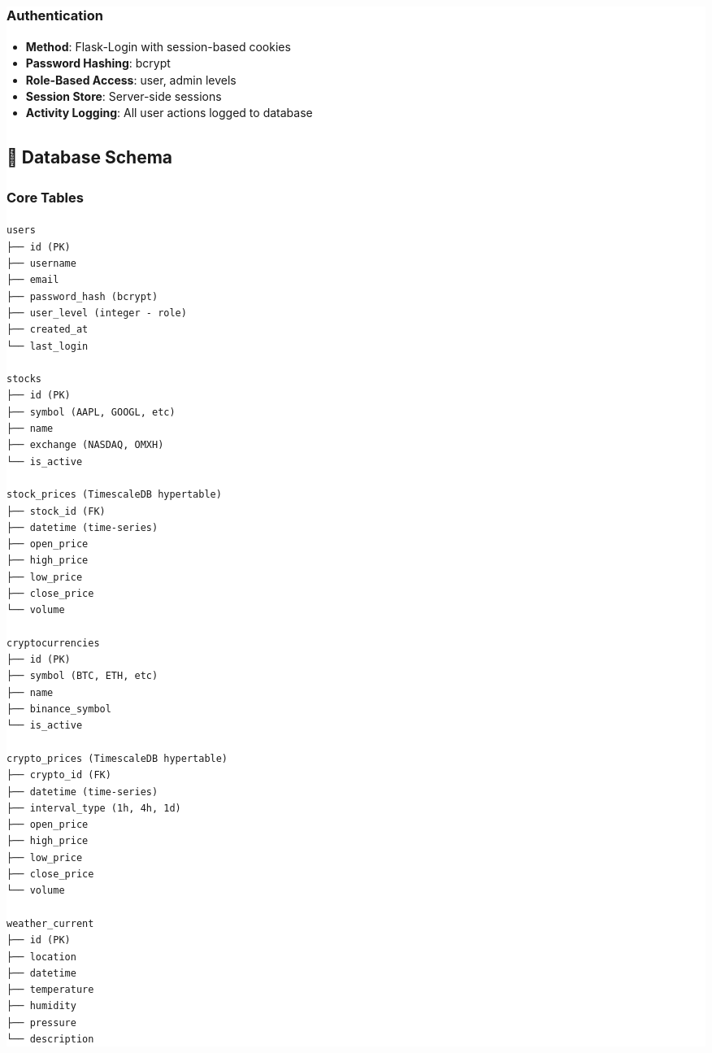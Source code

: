 ### Authentication

- **Method**: Flask-Login with session-based cookies
- **Password Hashing**: bcrypt
- **Role-Based Access**: user, admin levels
- **Session Store**: Server-side sessions
- **Activity Logging**: All user actions logged to database

## 💾 Database Schema

### Core Tables

```
users
├── id (PK)
├── username
├── email
├── password_hash (bcrypt)
├── user_level (integer - role)
├── created_at
└── last_login

stocks
├── id (PK)
├── symbol (AAPL, GOOGL, etc)
├── name
├── exchange (NASDAQ, OMXH)
└── is_active

stock_prices (TimescaleDB hypertable)
├── stock_id (FK)
├── datetime (time-series)
├── open_price
├── high_price
├── low_price
├── close_price
└── volume

cryptocurrencies
├── id (PK)
├── symbol (BTC, ETH, etc)
├── name
├── binance_symbol
└── is_active

crypto_prices (TimescaleDB hypertable)
├── crypto_id (FK)
├── datetime (time-series)
├── interval_type (1h, 4h, 1d)
├── open_price
├── high_price
├── low_price
├── close_price
└── volume

weather_current
├── id (PK)
├── location
├── datetime
├── temperature
├── humidity
├── pressure
└── description
```